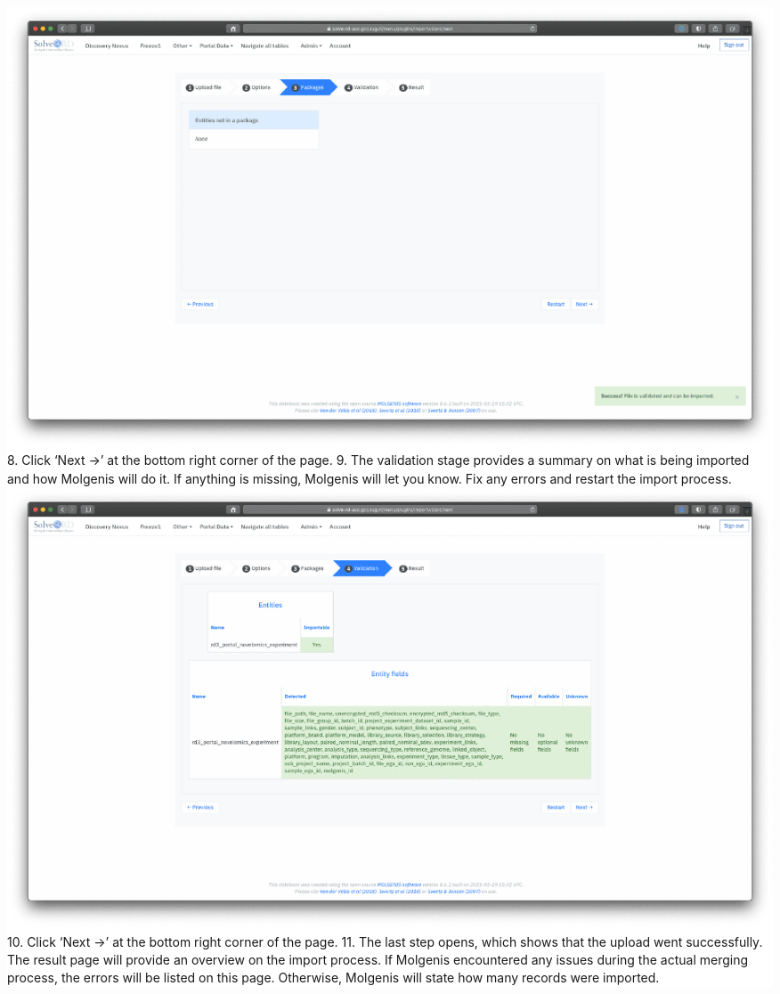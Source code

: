 ![Packages](/ERN_implementation/ERN_Genturis/images/pacakges.png)
8.	Click ‘Next ->’ at the bottom right corner of the page.
9. The validation stage provides a summary on what is being imported and how Molgenis will do it. If anything is missing, Molgenis will let you know. Fix any errors and restart the import process.
![Validation](/ERN_implementation/ERN_Genturis/images/validation.png)
10.	Click ‘Next ->’ at the bottom right corner of the page.
11.	The last step opens, which shows that the upload went successfully. The result page will provide an overview on the import process. If Molgenis encountered any issues during the actual merging process, the errors will be listed on this page. Otherwise, Molgenis will state how many records were imported.
